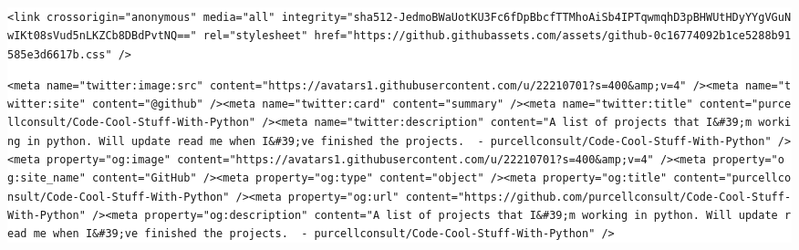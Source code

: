





<!DOCTYPE html>
<html lang="en">
  <head>
    <meta charset="utf-8">
  <link rel="dns-prefetch" href="https://github.githubassets.com">
  <link rel="dns-prefetch" href="https://avatars0.githubusercontent.com">
  <link rel="dns-prefetch" href="https://avatars1.githubusercontent.com">
  <link rel="dns-prefetch" href="https://avatars2.githubusercontent.com">
  <link rel="dns-prefetch" href="https://avatars3.githubusercontent.com">
  <link rel="dns-prefetch" href="https://github-cloud.s3.amazonaws.com">
  <link rel="dns-prefetch" href="https://user-images.githubusercontent.com/">



  <link crossorigin="anonymous" media="all" integrity="sha512-InGiw0uqrfrV1EXLEoQR8zhoNQs4RhOXAZIoTEr+QaNPzbnLcqgPASwPZOSxhLC/ydy1tqek+nufQayviU4NRA==" rel="stylesheet" href="https://github.githubassets.com/assets/frameworks-c0ad6862340d6d1a2594b40111c17bf7.css" />
  
    <link crossorigin="anonymous" media="all" integrity="sha512-JedmoBWaUotKU3Fc6fDpBbcfTTMhoAiSb4IPTqwmqhD3pBHWUtHDyYYgVGuNwIKt08sVud5nLKZCb8DBdPvtNQ==" rel="stylesheet" href="https://github.githubassets.com/assets/github-0c16774092b1ce5288b91585e3d6617b.css" />
    
    
    
    

  <meta name="viewport" content="width=device-width">
  
  <title>Art Code Algorithms</title>
    <meta name="description" content="A list of projects that I&#39;m working in python. Will update read me when I&#39;ve finished the projects.  - purcellconsult/Code-Cool-Stuff-With-Python">
    <link rel="search" type="application/opensearchdescription+xml" href="/opensearch.xml" title="GitHub">
  <link rel="fluid-icon" href="https://github.com/fluidicon.png" title="GitHub">
  <meta property="fb:app_id" content="1401488693436528">

    <meta name="twitter:image:src" content="https://avatars1.githubusercontent.com/u/22210701?s=400&amp;v=4" /><meta name="twitter:site" content="@github" /><meta name="twitter:card" content="summary" /><meta name="twitter:title" content="purcellconsult/Code-Cool-Stuff-With-Python" /><meta name="twitter:description" content="A list of projects that I&#39;m working in python. Will update read me when I&#39;ve finished the projects.  - purcellconsult/Code-Cool-Stuff-With-Python" />
    <meta property="og:image" content="https://avatars1.githubusercontent.com/u/22210701?s=400&amp;v=4" /><meta property="og:site_name" content="GitHub" /><meta property="og:type" content="object" /><meta property="og:title" content="purcellconsult/Code-Cool-Stuff-With-Python" /><meta property="og:url" content="https://github.com/purcellconsult/Code-Cool-Stuff-With-Python" /><meta property="og:description" content="A list of projects that I&#39;m working in python. Will update read me when I&#39;ve finished the projects.  - purcellconsult/Code-Cool-Stuff-With-Python" />

  <link rel="assets" href="https://github.githubassets.com/">
  <link rel="web-socket" href="wss://live.github.com/_sockets/VjI6NDQ4ODk1NzYzOjMzMTAyMjdlYzIzOWMyMWZiMjZkYTQ5MTQ2OTkxYWU2M2M0NmRlM2JmZjIwYmQ0OTllZDNkYjAwZmI3YWJkM2U=--d05a1e4b3269640ad0eb1822e69307a0d600a7a8">
  <link rel="sudo-modal" href="/sessions/sudo_modal">
  <meta name="request-id" content="D0A8:9A8B:DA053F:1433991:5DA0FF82" data-pjax-transient>
